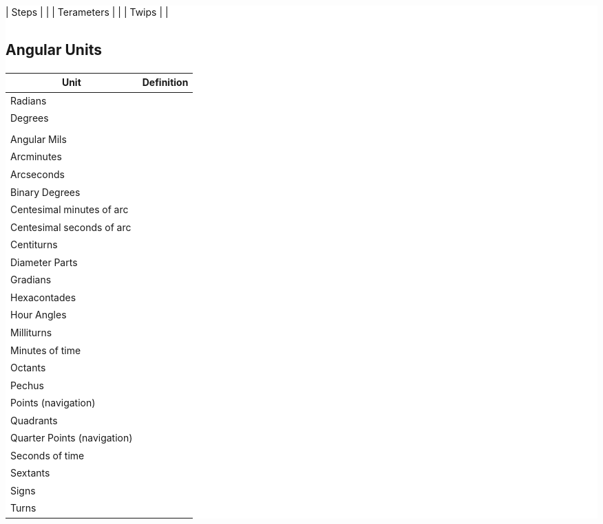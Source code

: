 | Steps |  |
| Terameters |  |
| Twips |  |

## Angular Units

| Unit | Definition |
|---|---|
| Radians |  |
| Degrees |  |
|  |  |
| Angular Mils |  |
| Arcminutes |  |
| Arcseconds |  |
| Binary Degrees |  |
| Centesimal minutes of arc |  |
| Centesimal seconds of arc |  |
| Centiturns |  |
| Diameter Parts |  |
| Gradians |  |
| Hexacontades |  |
| Hour Angles |  |
| Milliturns |  |
| Minutes of time |  |
| Octants |  |
| Pechus |  |
| Points (navigation)|  |
| Quadrants |  |
| Quarter Points (navigation) |  |
| Seconds of time |  |
| Sextants |  |
| Signs |  |
| Turns |  |
